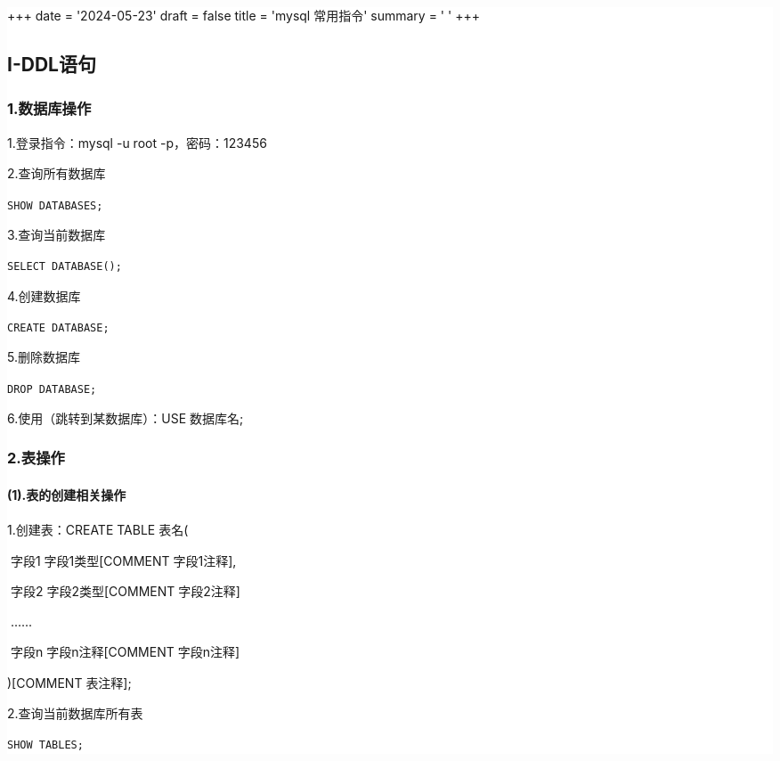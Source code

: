 +++
date = '2024-05-23'
draft = false
title = 'mysql 常用指令'
summary = ' '
+++

## Ⅰ-DDL语句

### 1.数据库操作

1.登录指令：mysql -u root -p，密码：123456

2.查询所有数据库

```
SHOW DATABASES;
```

3.查询当前数据库

```
SELECT DATABASE();
```

4.创建数据库

```
CREATE DATABASE;
```

5.删除数据库

```
DROP DATABASE;
```

6.使用（跳转到某数据库）：USE 数据库名;



### 2.表操作

#### (1).表的创建相关操作

1.创建表：CREATE TABLE 表名(

​			字段1   字段1类型[COMMENT   字段1注释],

​			字段2   字段2类型[COMMENT   字段2注释]

​			......

​			字段n   字段n注释[COMMENT   字段n注释]

)[COMMENT   表注释];

2.查询当前数据库所有表

```
SHOW TABLES;
```
